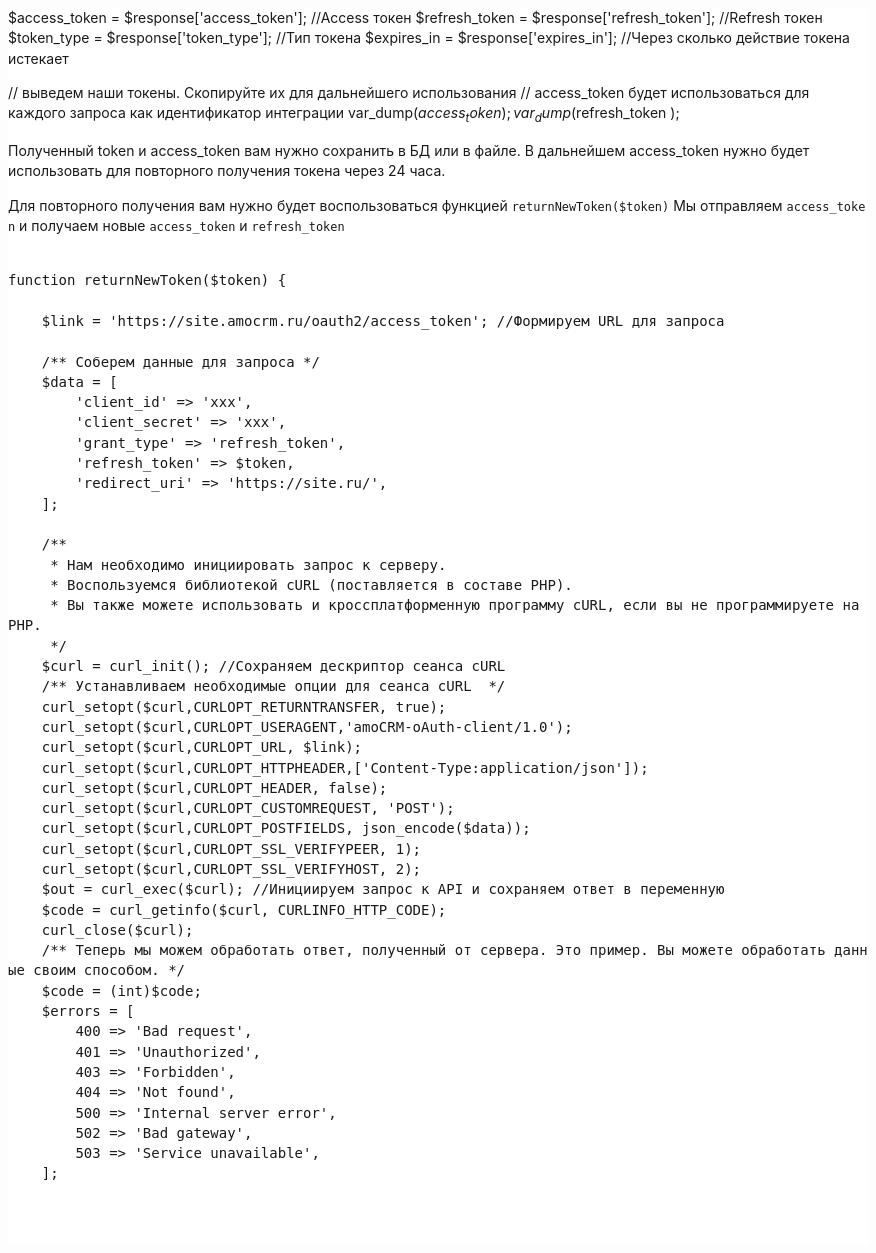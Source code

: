 $access_token = $response['access_token']; //Access токен
$refresh_token = $response['refresh_token']; //Refresh токен
$token_type = $response['token_type']; //Тип токена
$expires_in = $response['expires_in']; //Через сколько действие токена истекает

// выведем наши токены. Скопируйте их для дальнейшего использования
// access_token будет использоваться для каждого запроса как идентификатор интеграции
var_dump($access_token);
var_dump($refresh_token );
</pre>


Полученный token и access_token вам нужно сохранить в БД или в файле. 
В дальнейшем access_token нужно будет использовать для повторного получения токена через 24 часа.

Для повторного получения вам нужно будет воспользоваться функцией <code>returnNewToken($token)</code>
Мы отправляем <code>access_token</code> и получаем новые <code>access_token</code> и <code>refresh_token</code>


<pre>

function returnNewToken($token) {

	$link = 'https://site.amocrm.ru/oauth2/access_token'; //Формируем URL для запроса

	/** Соберем данные для запроса */
	$data = [
		'client_id' => 'xxx',
		'client_secret' => 'xxx',
		'grant_type' => 'refresh_token',
		'refresh_token' => $token,
		'redirect_uri' => 'https://site.ru/',
	];

	/**
	 * Нам необходимо инициировать запрос к серверу.
	 * Воспользуемся библиотекой cURL (поставляется в составе PHP).
	 * Вы также можете использовать и кроссплатформенную программу cURL, если вы не программируете на PHP.
	 */
	$curl = curl_init(); //Сохраняем дескриптор сеанса cURL
	/** Устанавливаем необходимые опции для сеанса cURL  */
	curl_setopt($curl,CURLOPT_RETURNTRANSFER, true);
	curl_setopt($curl,CURLOPT_USERAGENT,'amoCRM-oAuth-client/1.0');
	curl_setopt($curl,CURLOPT_URL, $link);
	curl_setopt($curl,CURLOPT_HTTPHEADER,['Content-Type:application/json']);
	curl_setopt($curl,CURLOPT_HEADER, false);
	curl_setopt($curl,CURLOPT_CUSTOMREQUEST, 'POST');
	curl_setopt($curl,CURLOPT_POSTFIELDS, json_encode($data));
	curl_setopt($curl,CURLOPT_SSL_VERIFYPEER, 1);
	curl_setopt($curl,CURLOPT_SSL_VERIFYHOST, 2);
	$out = curl_exec($curl); //Инициируем запрос к API и сохраняем ответ в переменную
	$code = curl_getinfo($curl, CURLINFO_HTTP_CODE);
	curl_close($curl);
	/** Теперь мы можем обработать ответ, полученный от сервера. Это пример. Вы можете обработать данные своим способом. */
	$code = (int)$code;
	$errors = [
		400 => 'Bad request',
		401 => 'Unauthorized',
		403 => 'Forbidden',
		404 => 'Not found',
		500 => 'Internal server error',
		502 => 'Bad gateway',
		503 => 'Service unavailable',
	];